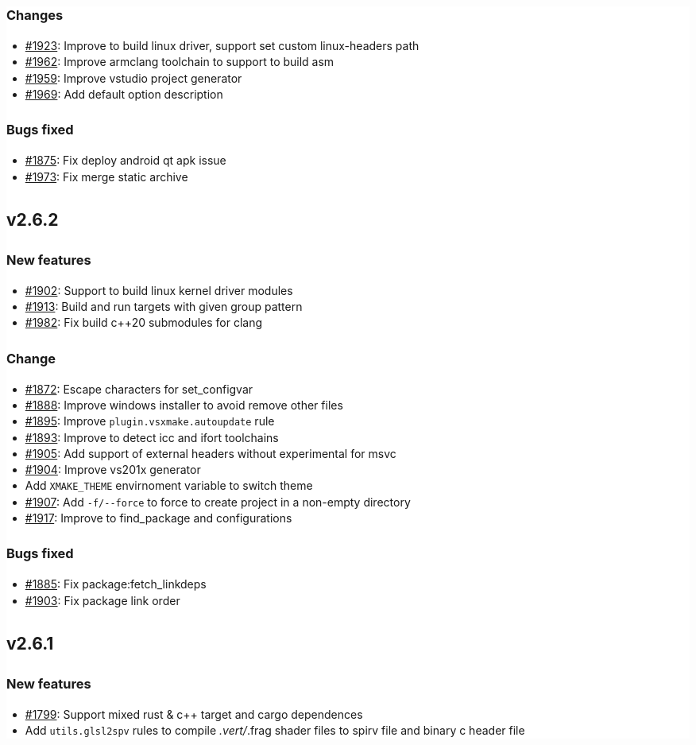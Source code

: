 ### Changes

* [#1923](https://github.com/xmake-io/xmake/issues/1923): Improve to build linux driver, support set custom linux-headers path
* [#1962](https://github.com/xmake-io/xmake/issues/1962): Improve armclang toolchain to support to build asm
* [#1959](https://github.com/xmake-io/xmake/pull/1959): Improve vstudio project generator
* [#1969](https://github.com/xmake-io/xmake/issues/1969): Add default option description

### Bugs fixed

* [#1875](https://github.com/xmake-io/xmake/issues/1875): Fix deploy android qt apk issue
* [#1973](https://github.com/xmake-io/xmake/issues/1973): Fix merge static archive

## v2.6.2

### New features

* [#1902](https://github.com/xmake-io/xmake/issues/1902): Support to build linux kernel driver modules
* [#1913](https://github.com/xmake-io/xmake/issues/1913): Build and run targets with given group pattern
* [#1982](https://github.com/xmake-io/xmake/pull/1982): Fix build c++20 submodules for clang

### Change

* [#1872](https://github.com/xmake-io/xmake/issues/1872): Escape characters for set_configvar
* [#1888](https://github.com/xmake-io/xmake/issues/1888): Improve windows installer to avoid remove other files
* [#1895](https://github.com/xmake-io/xmake/issues/1895): Improve `plugin.vsxmake.autoupdate` rule
* [#1893](https://github.com/xmake-io/xmake/issues/1893): Improve to detect icc and ifort toolchains
* [#1905](https://github.com/xmake-io/xmake/pull/1905): Add support of external headers without experimental for msvc
* [#1904](https://github.com/xmake-io/xmake/pull/1904): Improve vs201x generator
* Add `XMAKE_THEME` envirnoment variable to switch theme
* [#1907](https://github.com/xmake-io/xmake/issues/1907): Add `-f/--force` to force to create project in a non-empty directory
* [#1917](https://github.com/xmake-io/xmake/pull/1917): Improve to find_package and configurations

### Bugs fixed

* [#1885](https://github.com/xmake-io/xmake/issues/1885): Fix package:fetch_linkdeps
* [#1903](https://github.com/xmake-io/xmake/issues/1903): Fix package link order

## v2.6.1

### New features

* [#1799](https://github.com/xmake-io/xmake/issues/1799): Support mixed rust & c++ target and cargo dependences
* Add `utils.glsl2spv` rules to compile *.vert/*.frag shader files to spirv file and binary c header file
